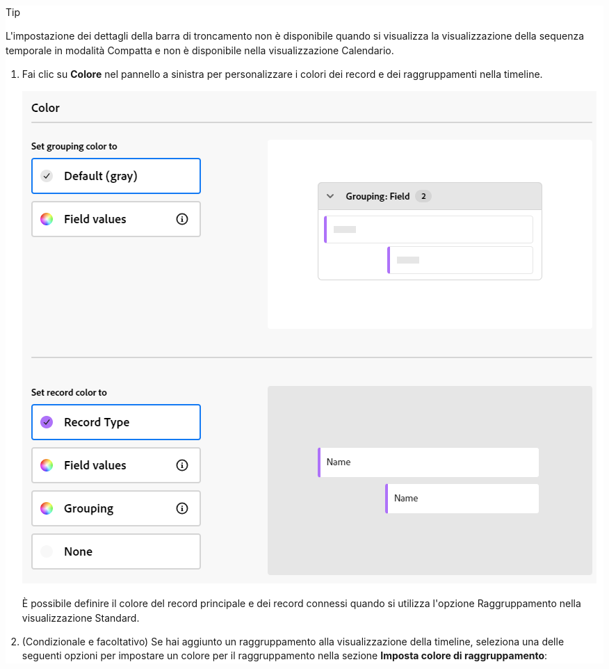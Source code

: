    >[!TIP]
   >
   ><span class="preview">L&#39;impostazione dei dettagli della barra di troncamento non è disponibile quando si visualizza la visualizzazione della sequenza temporale in modalità Compatta e non è disponibile nella visualizzazione Calendario.</span>
   >

1. Fai clic su **Colore** nel pannello a sinistra per personalizzare i colori dei record e dei raggruppamenti nella timeline.

   ![Visualizzazione timeline scheda Colore](assets/color-tab-timeline-view.png)

   È possibile definire il colore del record principale <span class="preview">e dei record connessi</span> quando si utilizza l&#39;opzione Raggruppamento nella visualizzazione Standard.

1. (Condizionale e facoltativo) Se hai aggiunto un raggruppamento alla visualizzazione della timeline, seleziona una delle seguenti opzioni per impostare un colore per il raggruppamento nella sezione **Imposta colore di raggruppamento**:
